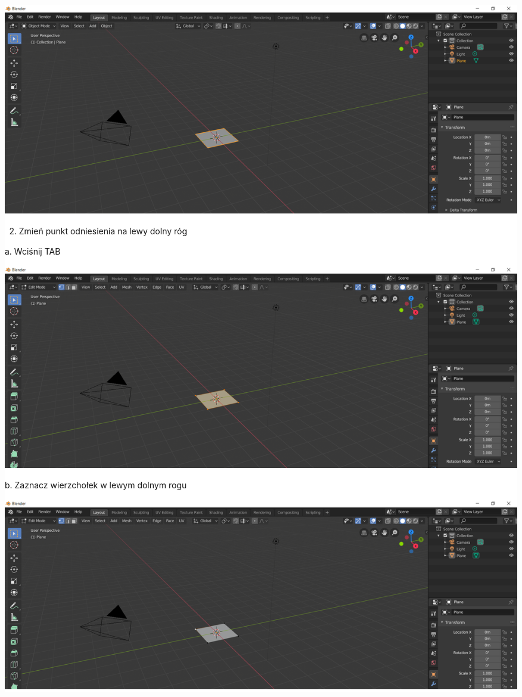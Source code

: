 ![](mesh_plane.png)

2. Zmień punkt odniesienia na lewy dolny róg

a. Wciśnij TAB

![](plane_edit_mode.png)

b. Zaznacz wierzchołek w lewym dolnym rogu

![](plane_select_vertex.png)
